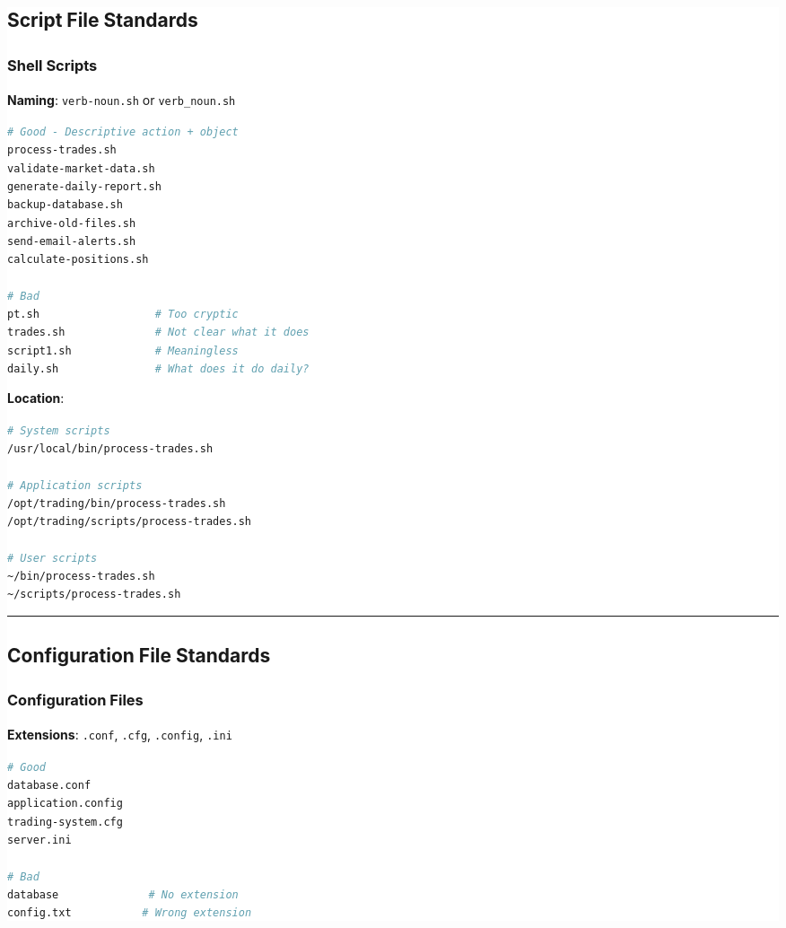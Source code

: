 
## Script File Standards

### Shell Scripts

**Naming**: `verb-noun.sh` or `verb_noun.sh`
```bash
# Good - Descriptive action + object
process-trades.sh
validate-market-data.sh
generate-daily-report.sh
backup-database.sh
archive-old-files.sh
send-email-alerts.sh
calculate-positions.sh

# Bad
pt.sh                  # Too cryptic
trades.sh              # Not clear what it does
script1.sh             # Meaningless
daily.sh               # What does it do daily?
```

**Location**:
```bash
# System scripts
/usr/local/bin/process-trades.sh

# Application scripts
/opt/trading/bin/process-trades.sh
/opt/trading/scripts/process-trades.sh

# User scripts
~/bin/process-trades.sh
~/scripts/process-trades.sh
```

---

## Configuration File Standards

### Configuration Files

**Extensions**: `.conf`, `.cfg`, `.config`, `.ini`
```bash
# Good
database.conf
application.config
trading-system.cfg
server.ini

# Bad
database              # No extension
config.txt           # Wrong extension
```

